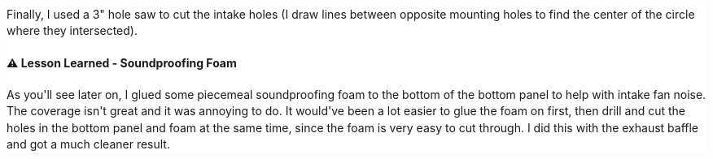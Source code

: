Finally, I used a 3" hole saw to cut the intake holes (I draw lines between opposite mounting holes to find the center of the circle where they intersected).

#### ⚠️ Lesson Learned - Soundproofing Foam
As you'll see later on, I glued some piecemeal soundproofing foam to the bottom of the bottom panel to help with intake fan noise. The coverage isn't great and it was annoying to do. It would've been a lot easier to glue the foam on first, then drill and cut the holes in the bottom panel and foam at the same time, since the foam is very easy to cut through. I did this with the exhaust baffle and got a much cleaner result.
